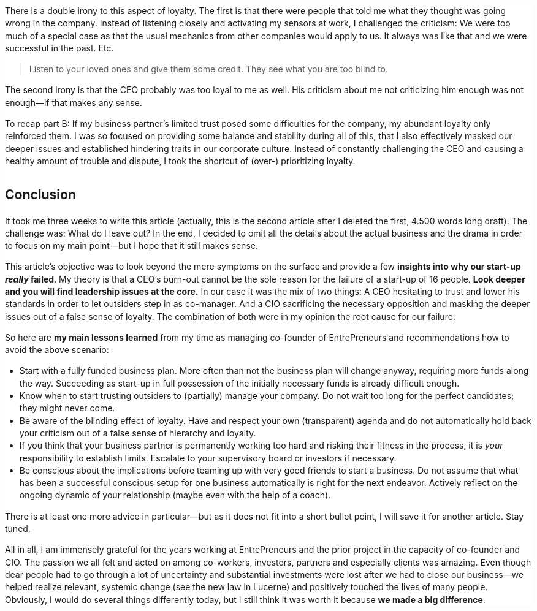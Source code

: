 There is a double irony to this aspect of loyalty. The first is that there were people that told me what they thought was going wrong in the company. Instead of listening closely and activating my sensors at work, I challenged the criticism: We were too much of a special case as that the usual mechanics from other companies would apply to us. It always was like that and we were successful in the past. Etc.

> Listen to your loved ones and give them some credit. They see what you are too blind to.

The second irony is that the CEO probably was too loyal to me as well. His criticism about me not criticizing him enough was not enough—if that makes any sense.

To recap part B: If my business partner’s limited trust posed some difficulties for the company, my abundant loyalty only reinforced them. I was so focused on providing some balance and stability during all of this, that I also effectively masked our deeper issues and established hindering traits in our corporate culture. Instead of constantly challenging the CEO and causing a healthy amount of trouble and dispute, I took the shortcut of (over-) prioritizing loyalty.

## Conclusion

It took me three weeks to write this article (actually, this is the second article after I deleted the first, 4.500 words long draft). The challenge was: What do I leave out? In the end, I decided to omit all the details about the actual business and the drama in order to focus on my main point—but I hope that it still makes sense.

This article’s objective was to look beyond the mere symptoms on the surface and provide a few **insights into why our start-up *really* failed**. My theory is that a CEO’s burn-out cannot be the sole reason for the failure of a start-up of 16 people. **Look deeper and you will find leadership issues at the core.** In our case it was the mix of two things: A CEO hesitating to trust and lower his standards in order to let outsiders step in as co-manager. And a CIO sacrificing the necessary opposition and masking the deeper issues out of a false sense of loyalty. The combination of both were in my opinion the root cause for our failure.

So here are **my main lessons learned** from my time as managing co-founder of EntrePreneurs and recommendations how to avoid the above scenario:

* Start with a fully funded business plan. More often than not the business plan will change anyway, requiring more funds along the way. Succeeding as start-up in full possession of the initially necessary funds is already difficult enough.
* Know when to start trusting outsiders to (partially) manage your company. Do not wait too long for the perfect candidates; they might never come.
* Be aware of the blinding effect of loyalty. Have and respect your own (transparent) agenda and do not automatically hold back your criticism out of a false sense of hierarchy and loyalty.
* If you think that your business partner is permanently working too hard and risking their fitness in the process, it is *your* responsibility to establish limits. Escalate to your supervisory board or investors if necessary.
* Be conscious about the implications before teaming up with very good friends to start a business. Do not assume that what has been a successful conscious setup for one business automatically is right for the next endeavor. Actively reflect on the ongoing dynamic of your relationship (maybe even with the help of a coach).

There is at least one more advice in particular—but as it does not fit into a short bullet point, I will save it for another article. Stay tuned.

All in all, I am immensely grateful for the years working at EntrePreneurs and the prior project in the capacity of co-founder and CIO. The passion we all felt and acted on among co-workers, investors, partners and especially clients was amazing. Even though dear people had to go through a lot of uncertainty and substantial investments were lost after we had to close our business—we helped realize relevant, systemic change (see the new law in Lucerne) and positively touched the lives of many people. Obviously, I would do several things differently today, but I still think it was worth it because **we made a big difference**.
